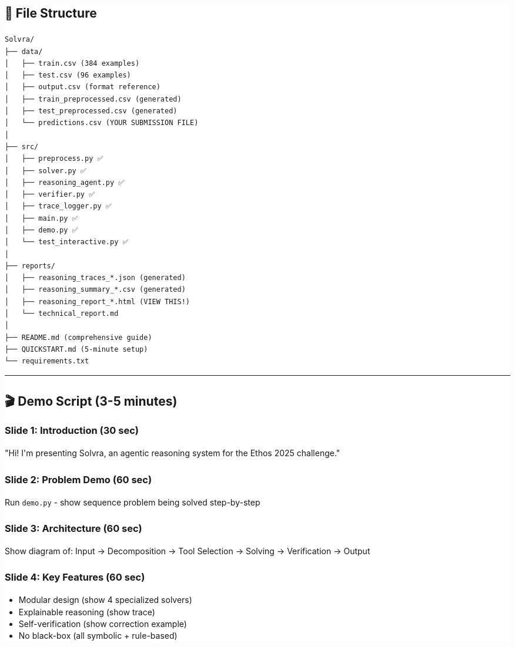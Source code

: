 
## 📂 File Structure

```
Solvra/
├── data/
│   ├── train.csv (384 examples)
│   ├── test.csv (96 examples)
│   ├── output.csv (format reference)
│   ├── train_preprocessed.csv (generated)
│   ├── test_preprocessed.csv (generated)
│   └── predictions.csv (YOUR SUBMISSION FILE)
│
├── src/
│   ├── preprocess.py ✅
│   ├── solver.py ✅
│   ├── reasoning_agent.py ✅
│   ├── verifier.py ✅
│   ├── trace_logger.py ✅
│   ├── main.py ✅
│   ├── demo.py ✅
│   └── test_interactive.py ✅
│
├── reports/
│   ├── reasoning_traces_*.json (generated)
│   ├── reasoning_summary_*.csv (generated)
│   ├── reasoning_report_*.html (VIEW THIS!)
│   └── technical_report.md
│
├── README.md (comprehensive guide)
├── QUICKSTART.md (5-minute setup)
└── requirements.txt
```

---

## 🎬 Demo Script (3-5 minutes)

### Slide 1: Introduction (30 sec)
"Hi! I'm presenting Solvra, an agentic reasoning system for the Ethos 2025 challenge."

### Slide 2: Problem Demo (60 sec)
Run `demo.py` - show sequence problem being solved step-by-step

### Slide 3: Architecture (60 sec)
Show diagram of: Input → Decomposition → Tool Selection → Solving → Verification → Output

### Slide 4: Key Features (60 sec)
- Modular design (show 4 specialized solvers)
- Explainable reasoning (show trace)
- Self-verification (show correction example)
- No black-box (all symbolic + rule-based)
